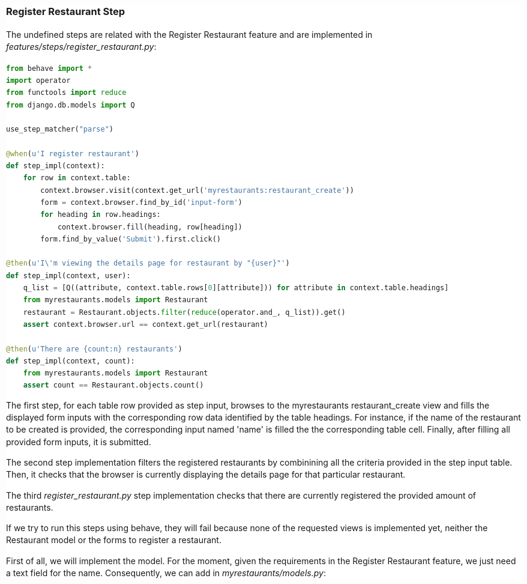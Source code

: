### Register Restaurant Step ###

The undefined steps are related with the Register Restaurant feature and are implemented in *features/steps/register_restaurant.py*:

```python
from behave import *
import operator
from functools import reduce
from django.db.models import Q

use_step_matcher("parse")

@when(u'I register restaurant')
def step_impl(context):
    for row in context.table:
        context.browser.visit(context.get_url('myrestaurants:restaurant_create'))
        form = context.browser.find_by_id('input-form')
        for heading in row.headings:
            context.browser.fill(heading, row[heading])
        form.find_by_value('Submit').first.click()

@then(u'I\'m viewing the details page for restaurant by "{user}"')
def step_impl(context, user):
    q_list = [Q((attribute, context.table.rows[0][attribute])) for attribute in context.table.headings]
    from myrestaurants.models import Restaurant
    restaurant = Restaurant.objects.filter(reduce(operator.and_, q_list)).get()
    assert context.browser.url == context.get_url(restaurant)

@then(u'There are {count:n} restaurants')
def step_impl(context, count):
    from myrestaurants.models import Restaurant
    assert count == Restaurant.objects.count()
```

The first step, for each table row provided as step input, browses to the myrestaurants restaurant_create view and fills the displayed form inputs with the corresponding row data identified by the table headings. For instance, if the name of the restaurant to be created is provided, the corresponding input named 'name' is filled the the corresponding table cell. Finally, after filling all provided form inputs, it is submitted.

The second step implementation filters the registered restaurants by combinining all the criteria provided in the step input table. Then, it checks that the browser is currently displaying the details page for that particular restaurant.

The third *register_restaurant.py* step implementation checks that there are currently registered the provided amount of restaurants.

If we try to run this steps using behave, they will fail because none of the requested views is implemented yet, neither the Restaurant model or the forms to register a restaurant.

First of all, we will implement the model. For the moment, given the requirements in the Register Restaurant feature, we just need a text field for the name. Consequently, we can add in *myrestaurants/models.py*:

